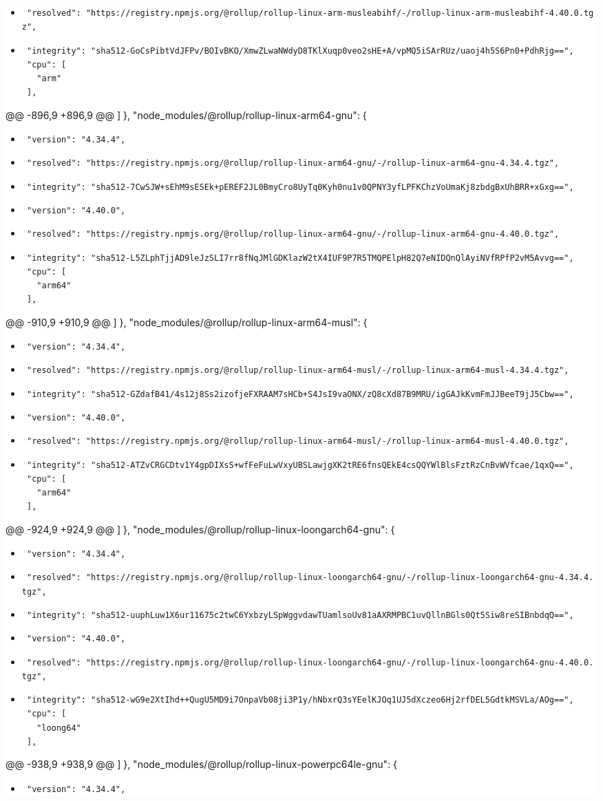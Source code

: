 +      "resolved": "https://registry.npmjs.org/@rollup/rollup-linux-arm-musleabihf/-/rollup-linux-arm-musleabihf-4.40.0.tgz",
+      "integrity": "sha512-GoCsPibtVdJFPv/BOIvBKO/XmwZLwaNWdyD8TKlXuqp0veo2sHE+A/vpMQ5iSArRUz/uaoj4h5S6Pn0+PdhRjg==",
       "cpu": [
         "arm"
       ],
@@ -896,9 +896,9 @@
       ]
     },
     "node_modules/@rollup/rollup-linux-arm64-gnu": {
-      "version": "4.34.4",
-      "resolved": "https://registry.npmjs.org/@rollup/rollup-linux-arm64-gnu/-/rollup-linux-arm64-gnu-4.34.4.tgz",
-      "integrity": "sha512-7CwSJW+sEhM9sESEk+pEREF2JL0BmyCro8UyTq0Kyh0nu1v0QPNY3yfLPFKChzVoUmaKj8zbdgBxUhBRR+xGxg==",
+      "version": "4.40.0",
+      "resolved": "https://registry.npmjs.org/@rollup/rollup-linux-arm64-gnu/-/rollup-linux-arm64-gnu-4.40.0.tgz",
+      "integrity": "sha512-L5ZLphTjjAD9leJzSLI7rr8fNqJMlGDKlazW2tX4IUF9P7R5TMQPElpH82Q7eNIDQnQlAyiNVfRPfP2vM5Avvg==",
       "cpu": [
         "arm64"
       ],
@@ -910,9 +910,9 @@
       ]
     },
     "node_modules/@rollup/rollup-linux-arm64-musl": {
-      "version": "4.34.4",
-      "resolved": "https://registry.npmjs.org/@rollup/rollup-linux-arm64-musl/-/rollup-linux-arm64-musl-4.34.4.tgz",
-      "integrity": "sha512-GZdafB41/4s12j8Ss2izofjeFXRAAM7sHCb+S4JsI9vaONX/zQ8cXd87B9MRU/igGAJkKvmFmJJBeeT9jJ5Cbw==",
+      "version": "4.40.0",
+      "resolved": "https://registry.npmjs.org/@rollup/rollup-linux-arm64-musl/-/rollup-linux-arm64-musl-4.40.0.tgz",
+      "integrity": "sha512-ATZvCRGCDtv1Y4gpDIXsS+wfFeFuLwVxyUBSLawjgXK2tRE6fnsQEkE4csQQYWlBlsFztRzCnBvWVfcae/1qxQ==",
       "cpu": [
         "arm64"
       ],
@@ -924,9 +924,9 @@
       ]
     },
     "node_modules/@rollup/rollup-linux-loongarch64-gnu": {
-      "version": "4.34.4",
-      "resolved": "https://registry.npmjs.org/@rollup/rollup-linux-loongarch64-gnu/-/rollup-linux-loongarch64-gnu-4.34.4.tgz",
-      "integrity": "sha512-uuphLuw1X6ur11675c2twC6YxbzyLSpWggvdawTUamlsoUv81aAXRMPBC1uvQllnBGls0Qt5Siw8reSIBnbdqQ==",
+      "version": "4.40.0",
+      "resolved": "https://registry.npmjs.org/@rollup/rollup-linux-loongarch64-gnu/-/rollup-linux-loongarch64-gnu-4.40.0.tgz",
+      "integrity": "sha512-wG9e2XtIhd++QugU5MD9i7OnpaVb08ji3P1y/hNbxrQ3sYEelKJOq1UJ5dXczeo6Hj2rfDEL5GdtkMSVLa/AOg==",
       "cpu": [
         "loong64"
       ],
@@ -938,9 +938,9 @@
       ]
     },
     "node_modules/@rollup/rollup-linux-powerpc64le-gnu": {
-      "version": "4.34.4",